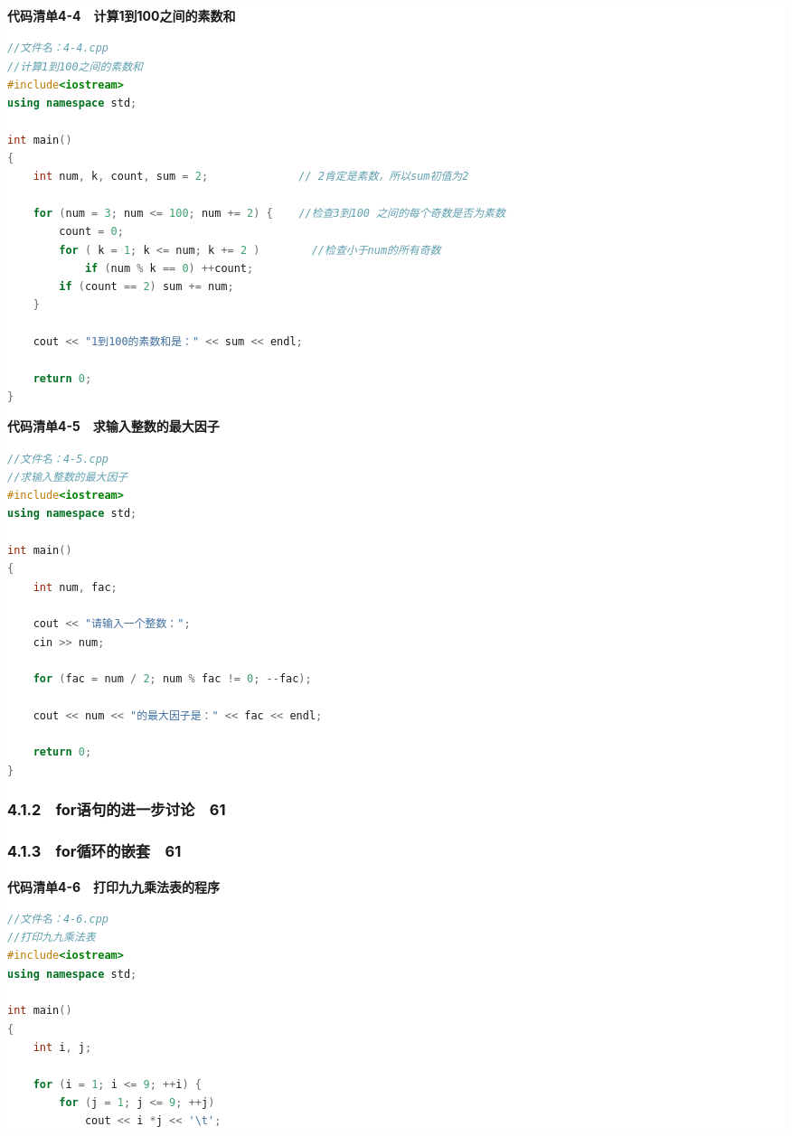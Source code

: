 **代码清单4-4　计算1到100之间的素数和**

```cpp
//文件名：4-4.cpp
//计算1到100之间的素数和
#include<iostream>
using namespace std;

int main()
{
	int num, k, count, sum = 2;              // 2肯定是素数，所以sum初值为2

	for (num = 3; num <= 100; num += 2) {    //检查3到100 之间的每个奇数是否为素数
		count = 0;
		for ( k = 1; k <= num; k += 2 )        //检查小于num的所有奇数
			if (num % k == 0) ++count;
		if (count == 2) sum += num;
	}

	cout << "1到100的素数和是：" << sum << endl;

	return 0;
}
```

**代码清单4-5　求输入整数的最大因子**

```cpp
//文件名：4-5.cpp
//求输入整数的最大因子
#include<iostream>
using namespace std;

int main()
{
	int num, fac;

	cout << "请输入一个整数：";
	cin >> num;

	for (fac = num / 2; num % fac != 0; --fac);

	cout << num << "的最大因子是：" << fac << endl;

	return 0;
}
```
### 4.1.2　for语句的进一步讨论　61
### 4.1.3　for循环的嵌套　61

**代码清单4-6　打印九九乘法表的程序**

```cpp
//文件名：4-6.cpp
//打印九九乘法表
#include<iostream>
using namespace std;

int main()
{
	int i, j;

	for (i = 1; i <= 9; ++i) {
		for (j = 1; j <= 9; ++j)
			cout << i *j << '\t';
```